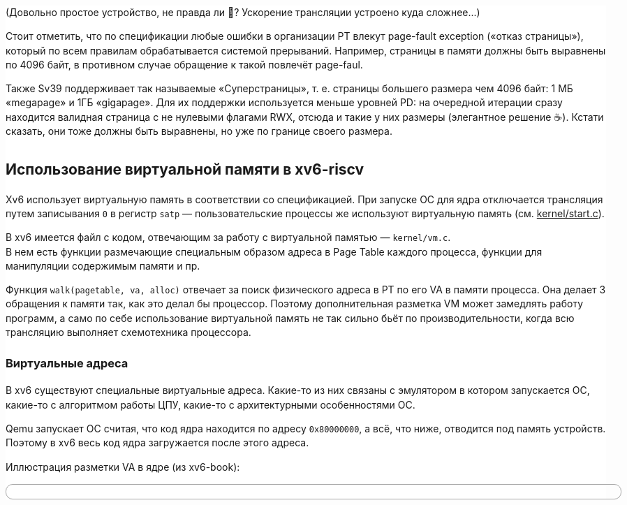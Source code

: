 

(Довольно простое устройство, не правда ли 🤭? Ускорение трансляции устроено куда
сложнее...)

Стоит отметить, что по спецификации любые ошибки в организации PT влекут
page-fault exception («отказ страницы»), который по всем правилам обрабатывается системой
прерываний. Например, страницы в памяти должны быть выравнены по 4096 байт, в противном случае
обращение к такой повлечёт page-faul. 

Также Sv39 поддерживает так называемые «Суперстраницы», т. е. страницы большего
размера чем 4096 байт: 1 МБ «megapage» и 1ГБ «gigapage». Для их поддержки 
используется меньше уровней PD: на очередной итерации сразу находится валидная
страница с не нулевыми флагами RWX, отсюда и такие у них размеры (элегантное решение ☕).
Кстати сказать, они тоже должны быть выравнены, но уже по границе своего размера.

## Использование виртуальной памяти в xv6-riscv 

Xv6 использует виртуальную память в соответствии со спецификацией. При запуске
ОС для ядра отключается трансляция путем записывания `0` в регистр `satp` ―
пользовательские процессы же используют виртуальную память (см. [kernel/start.c](https://github.com/mit-pdos/xv6-riscv/blob/f5b93ef12f7159f74f80f94729ee4faabe42c360/kernel/start.c#L34)).

В xv6 имеется файл с кодом, отвечающим за работу с виртуальной памятью ― `kernel/vm.c`.  
В нем есть функции размечающие специальным образом адреса в Page Table каждого
процесса, функции для манипуляции содержимым памяти и пр. 

Функция `walk(pagetable, va, alloc)` отвечает за поиск физического адреса в PT
по его VA в памяти процесса. Она делает 3 обращения к памяти так, как это делал
бы процессор. Поэтому дополнительная разметка VM может замедлять работу
программ, а само по себе использование виртуальной память не так сильно бьёт по
производительности, когда всю трансляцию выполняет схемотехника процессора.

### Виртуальные адреса

В xv6 существуют специальные виртуальные адреса. Какие-то из них связаны с
эмулятором в котором запускается ОС, какие-то с алгоритмом работы ЦПУ, какие-то
с архитектурными особенностями ОС.

Qemu запускает ОС считая, что код ядра находится по адресу `0x80000000`, а всё,
что ниже, отводится под память устройств. Поэтому в xv6 весь код ядра
загружается после этого адреса.

Иллюстрация разметки VA в ядре (из xv6-book):

<div style="display: flex; width: 100%; justify-content: space-around; padding: 10px; border: solid 1px darkgray; border-radius: 10px;">